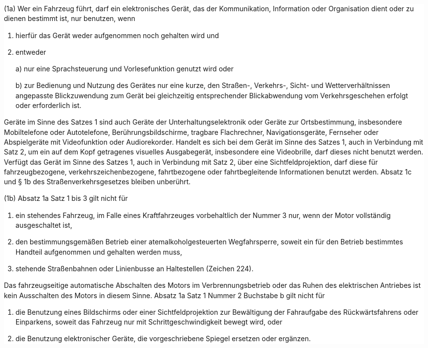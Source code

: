 (1a) Wer ein Fahrzeug führt, darf ein elektronisches Gerät, das der
Kommunikation, Information oder Organisation dient oder zu dienen
bestimmt ist, nur benutzen, wenn

1.  hierfür das Gerät weder aufgenommen noch gehalten wird und


2.  entweder

    a)  nur eine Sprachsteuerung und Vorlesefunktion genutzt wird oder


    b)  zur Bedienung und Nutzung des Gerätes nur eine kurze, den Straßen-,
        Verkehrs-, Sicht- und Wetterverhältnissen angepasste Blickzuwendung
        zum Gerät bei gleichzeitig entsprechender Blickabwendung vom
        Verkehrsgeschehen erfolgt oder erforderlich ist.






Geräte im Sinne des Satzes 1 sind auch Geräte der
Unterhaltungselektronik oder Geräte zur Ortsbestimmung, insbesondere
Mobiltelefone oder Autotelefone, Berührungsbildschirme, tragbare
Flachrechner, Navigationsgeräte, Fernseher oder Abspielgeräte mit
Videofunktion oder Audiorekorder. Handelt es sich bei dem Gerät im
Sinne des Satzes 1, auch in Verbindung mit Satz 2, um ein auf dem Kopf
getragenes visuelles Ausgabegerät, insbesondere eine Videobrille, darf
dieses nicht benutzt werden. Verfügt das Gerät im Sinne des Satzes 1,
auch in Verbindung mit Satz 2, über eine Sichtfeldprojektion, darf
diese für fahrzeugbezogene, verkehrszeichenbezogene, fahrtbezogene
oder fahrtbegleitende Informationen benutzt werden. Absatz 1c und § 1b
des Straßenverkehrsgesetzes bleiben unberührt.

(1b) Absatz 1a Satz 1 bis 3 gilt nicht für

1.  ein stehendes Fahrzeug, im Falle eines Kraftfahrzeuges vorbehaltlich
    der Nummer 3 nur, wenn der Motor vollständig ausgeschaltet ist,


2.  den bestimmungsgemäßen Betrieb einer atemalkoholgesteuerten
    Wegfahrsperre, soweit ein für den Betrieb bestimmtes Handteil
    aufgenommen und gehalten werden muss,


3.  stehende Straßenbahnen oder Linienbusse an Haltestellen (Zeichen 224).



Das fahrzeugseitige automatische Abschalten des Motors im
Verbrennungsbetrieb oder das Ruhen des elektrischen Antriebes ist kein
Ausschalten des Motors in diesem Sinne. Absatz 1a Satz 1 Nummer 2
Buchstabe b gilt nicht für

1.  die Benutzung eines Bildschirms oder einer Sichtfeldprojektion zur
    Bewältigung der Fahraufgabe des Rückwärtsfahrens oder Einparkens,
    soweit das Fahrzeug nur mit Schrittgeschwindigkeit bewegt wird, oder


2.  die Benutzung elektronischer Geräte, die vorgeschriebene Spiegel
    ersetzen oder ergänzen.

